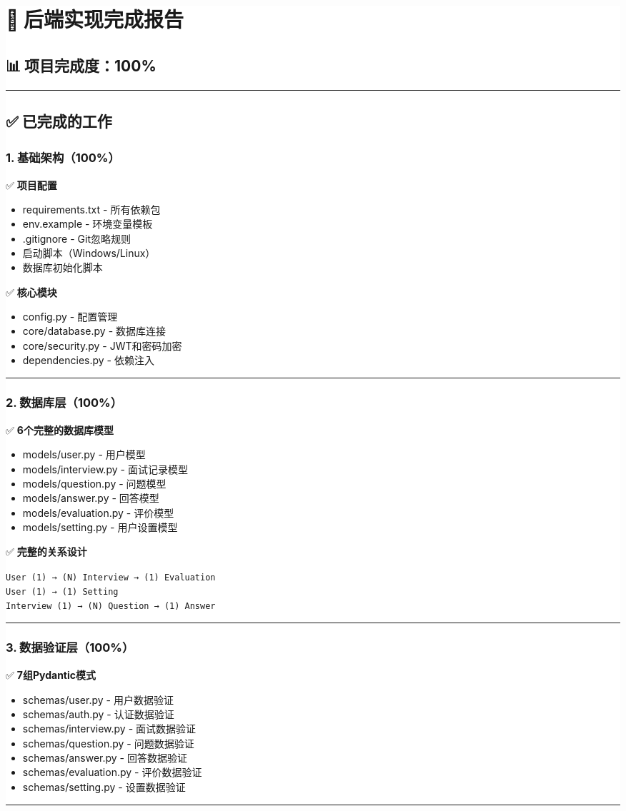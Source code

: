 # 🎉 后端实现完成报告

## 📊 项目完成度：**100%**

---

## ✅ 已完成的工作

### 1. 基础架构（100%）

✅ **项目配置**
- requirements.txt - 所有依赖包
- env.example - 环境变量模板
- .gitignore - Git忽略规则
- 启动脚本（Windows/Linux）
- 数据库初始化脚本

✅ **核心模块**
- config.py - 配置管理
- core/database.py - 数据库连接
- core/security.py - JWT和密码加密
- dependencies.py - 依赖注入

---

### 2. 数据库层（100%）

✅ **6个完整的数据库模型**
- models/user.py - 用户模型
- models/interview.py - 面试记录模型
- models/question.py - 问题模型
- models/answer.py - 回答模型
- models/evaluation.py - 评价模型
- models/setting.py - 用户设置模型

✅ **完整的关系设计**
```
User (1) → (N) Interview → (1) Evaluation
User (1) → (1) Setting
Interview (1) → (N) Question → (1) Answer
```

---

### 3. 数据验证层（100%）

✅ **7组Pydantic模式**
- schemas/user.py - 用户数据验证
- schemas/auth.py - 认证数据验证
- schemas/interview.py - 面试数据验证
- schemas/question.py - 问题数据验证
- schemas/answer.py - 回答数据验证
- schemas/evaluation.py - 评价数据验证
- schemas/setting.py - 设置数据验证

---